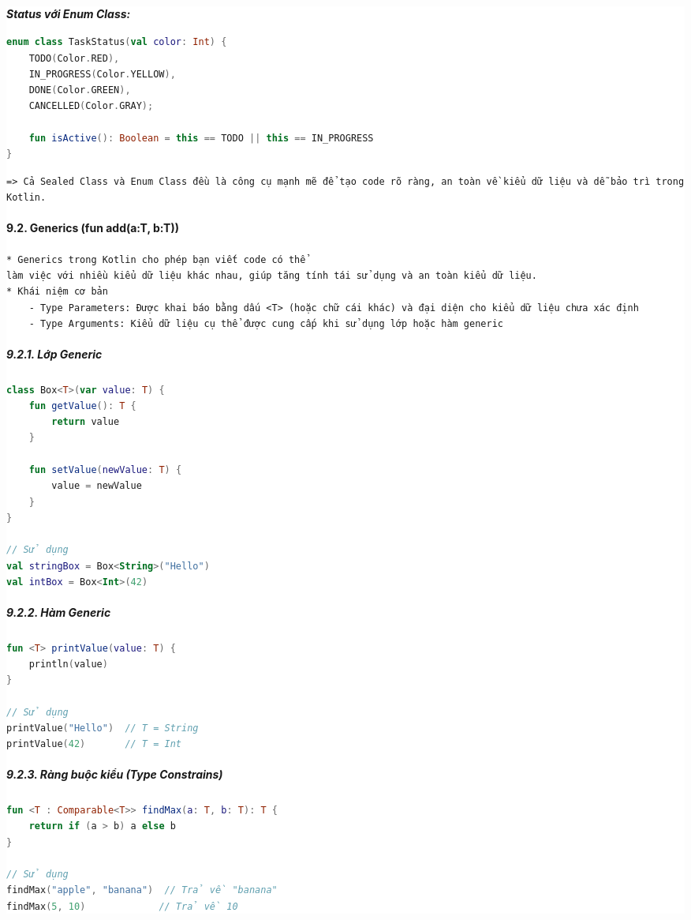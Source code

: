 ***Status với Enum Class:***
```kotlin
enum class TaskStatus(val color: Int) {
    TODO(Color.RED),
    IN_PROGRESS(Color.YELLOW),
    DONE(Color.GREEN),
    CANCELLED(Color.GRAY);
    
    fun isActive(): Boolean = this == TODO || this == IN_PROGRESS
}
```
```=> Cả Sealed Class và Enum Class đều là công cụ mạnh mẽ để tạo code rõ ràng, an toàn về kiểu dữ liệu và dễ bảo trì trong Kotlin.```

#### 9.2. Generics (fun<T> add(a:T, b:T))
    * Generics trong Kotlin cho phép bạn viết code có thể 
    làm việc với nhiều kiểu dữ liệu khác nhau, giúp tăng tính tái sử dụng và an toàn kiểu dữ liệu.
    * Khái niệm cơ bản
        - Type Parameters: Được khai báo bằng dấu <T> (hoặc chữ cái khác) và đại diện cho kiểu dữ liệu chưa xác định
        - Type Arguments: Kiểu dữ liệu cụ thể được cung cấp khi sử dụng lớp hoặc hàm generic
##### 9.2.1. Lớp Generic
```kotlin
class Box<T>(var value: T) {
    fun getValue(): T {
        return value
    }
    
    fun setValue(newValue: T) {
        value = newValue
    }
}

// Sử dụng
val stringBox = Box<String>("Hello")
val intBox = Box<Int>(42)
```
##### 9.2.2. Hàm Generic
```kotlin
fun <T> printValue(value: T) {
    println(value)
}

// Sử dụng
printValue("Hello")  // T = String
printValue(42)       // T = Int
```

##### 9.2.3. Ràng buộc kiểu (Type Constrains)
```kotlin
fun <T : Comparable<T>> findMax(a: T, b: T): T {
    return if (a > b) a else b
}

// Sử dụng
findMax("apple", "banana")  // Trả về "banana"
findMax(5, 10)             // Trả về 10
```
